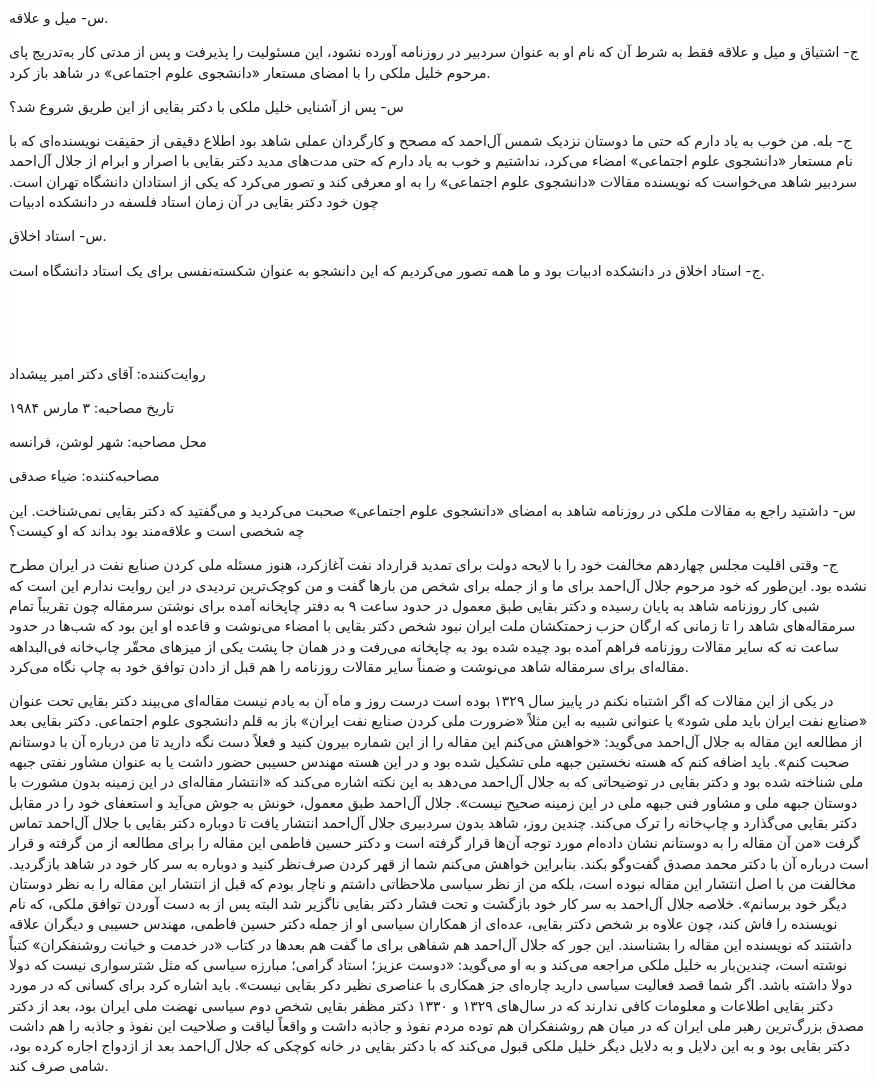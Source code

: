 س- میل و علاقه.

ج- اشتیاق و میل و علاقه فقط به شرط آن که نام او به عنوان سردبیر در روزنامه آورده نشود، این مسئولیت را پذیرفت و پس از مدتی کار به‌‌تدریج پای مرحوم خلیل ملکی را با امضای مستعار «دانشجوی علوم اجتماعی» در شاهد باز کرد.

س- پس از آشنایی خلیل ملکی با دکتر بقایی از این طریق شروع شد؟

ج- بله. من خوب به یاد دارم که حتی ما دوستان نزدیک شمس آل‌‌احمد که مصحح و کارگردان عملی شاهد بود اطلاع دقیقی از حقیقت نویسنده‌‌ای که با نام مستعار «دانشجوی علوم اجتماعی» امضاء می‌‌کرد، نداشتیم و خوب به یاد دارم که حتی مدت‌‌های مدید دکتر بقایی با اصرار و ابرام از جلال آل‌‌احمد سردبیر شاهد می‌‌خواست که نویسنده مقالات «دانشجوی علوم اجتماعی» را به او معرفی کند و تصور می‌‌کرد که یکی از استادان دانشگاه تهران است. چون خود دکتر بقایی در آن زمان استاد فلسفه در دانشکده ادبیات

س- استاد اخلاق.

ج- استاد اخلاق در دانشکده ادبیات بود و ما همه تصور می‌‌کردیم که این دانشجو به عنوان شکسته‌‌نفسی برای یک استاد دانشگاه است.

 

 

روایت‌‌کننده: آقای دکتر امیر پیشداد

تاریخ مصاحبه: ۳ مارس ۱۹۸۴

محل مصاحبه: شهر لوشن، فرانسه

مصاحبه‌‌کننده: ضیاء صدقی

س- داشتید راجع به مقالات ملکی در روزنامه شاهد به امضای «دانشجوی علوم اجتماعی» صحبت می‌‌کردید و می‌‌گفتید که دکتر بقایی نمی‌‌شناخت. این چه شخصی است و علاقه‌‌مند بود بداند که او کیست؟

ج- وقتی اقلیت مجلس چهاردهم مخالفت خود را با لایحه دولت برای تمدید قرارداد نفت آغازکرد، هنوز مسئله ملی کردن صنایع نفت در ایران مطرح نشده بود. این‌‌طور که خود مرحوم جلال آل‌‌احمد برای ما و از جمله برای شخص من بارها گفت و من کوچک‌‌ترین تردیدی در این روایت ندارم این است که شبی کار روزنامه شاهد به پایان رسیده و دکتر بقایی طبق معمول در حدود ساعت ۹ به دفتر چاپخانه آمده برای نوشتن سرمقاله چون تقریباً تمام سرمقاله‌‌های شاهد را تا زمانی که ارگان حزب زحمتکشان ملت ایران نبود شخص دکتر بقایی با امضاء می‌‌نوشت و قاعده او این بود که شب‌‌ها در حدود ساعت نه که سایر مقالات روزنامه فراهم آمده بود چیده شده بود به چاپخانه می‌‌رفت و در همان جا پشت یکی از میزهای محقّر چاپ‌خانه فی‌‌البداهه مقاله‌‌ای برای سرمقاله شاهد می‌‌نوشت و ضمناً سایر مقالات روزنامه را هم قبل از دادن توافق خود به چاپ نگاه می‌‌کرد.

در یکی از این مقالات که اگر اشتباه نکنم در پاییز سال ۱۳۲۹ بوده است درست روز و ماه آن به یادم نیست مقاله‌‌ای می‌‌بیند دکتر بقایی تحت عنوان «صنایع نفت ایران باید ملی شود» یا عنوانی شبیه به این مثلاً «ضرورت ملی کردن صنایع نفت ایران» باز به قلم دانشجوی علوم اجتماعی. دکتر بقایی بعد از مطالعه این مقاله به جلال آل‌‌احمد می‌‌گوید: «خواهش می‌‌کنم این مقاله را از این شماره بیرون کنید و فعلاً دست نگه دارید تا من درباره آن با دوستانم صحبت کنم». باید اضافه کنم که هسته نخستین جبهه ملی تشکیل شده بود و در این هسته مهندس حسیبی حضور داشت یا به عنوان مشاور نفتی جبهه ملی شناخته شده بود و دکتر بقایی در توضیحاتی که به جلال آ‌‌ل‌‌احمد می‌‌دهد به این نکته اشاره می‌‌کند که «انتشار مقاله‌‌ای در این زمینه بدون مشورت با دوستان جبهه ملی و مشاور فنی جبهه ملی در این زمینه صحیح نیست». جلال آل‌‌احمد طبق معمول، خونش به جوش می‌‌آید و استعفای خود را در مقابل دکتر بقایی می‌‌گذارد و چاپ‌خانه را ترک می‌‌کند. چندین روز، شاهد بدون سردبیری جلال آل‌‌احمد انتشار یافت تا دوباره دکتر بقایی با جلال آل‌‌احمد تماس گرفت «من آن مقاله را به دوستانم نشان داده‌‌ام مورد توجه آن‌‌ها قرار گرفته است و دکتر حسین فاطمی این مقاله را برای مطالعه از من گرفته و قرار است درباره آن با دکتر محمد مصدق گفت‌وگو بکند. بنابراین خواهش می‌‌کنم شما از قهر کردن صرف‌‌نظر کنید و دوباره به سر کار خود در شاهد بازگردید. مخالفت من با اصل انتشار این مقاله نبوده است، بلکه من از نظر سیاسی ملاحظاتی داشتم و ناچار بودم که قبل از انتشار این مقاله را به نظر دوستان دیگر خود برسانم». خلاصه جلال آل‌‌احمد به سر کار خود بازگشت و تحت فشار دکتر بقایی ناگزیر شد البته پس از به دست آوردن توافق ملکی، که نام نویسنده را فاش کند، چون علاوه بر شخص دکتر بقایی، عده‌‌ای از همکاران سیاسی او از جمله دکتر حسین فاطمی، مهندس حسیبی و دیگران علاقه داشتند که نویسنده این مقاله را بشناسند. این جور که جلال آل‌‌احمد هم شفاهی برای ما گفت هم بعدها در کتاب «در خدمت و خیانت روشنفکران» کتباً نوشته است، چندین‌‌بار به خلیل ملکی مراجعه می‌‌کند و به او می‌‌گوید: «دوست عزیز؛ استاد گرامی؛ مبارزه سیاسی که مثل شترسواری نیست که دولا دولا داشته باشد. اگر شما قصد فعالیت سیاسی دارید چاره‌‌ای جز همکاری با عناصری نظیر دکر بقایی نیست». باید اشاره کرد برای کسانی که در مورد دکتر بقایی اطلاعات و معلومات کافی ندارند که در سال‌‌های ۱۳۲۹ و ۱۳۳۰ دکتر مظفر بقایی شخص دوم سیاسی نهضت ملی ایران بود، بعد از دکتر مصدق بزرگ‌‌ترین رهبر ملی ایران که در میان هم روشنفکران هم توده مردم نفوذ و جاذبه داشت و واقعاً لیاقت و صلاحیت این نفوذ و جاذبه را هم داشت دکتر بقایی بود و به این دلایل و به دلایل دیگر خلیل ملکی قبول می‌‌کند که با دکتر بقایی در خانه کوچکی که جلال آل‌‌احمد بعد از ازدواج اجاره کرده بود، شامی صرف کند.

